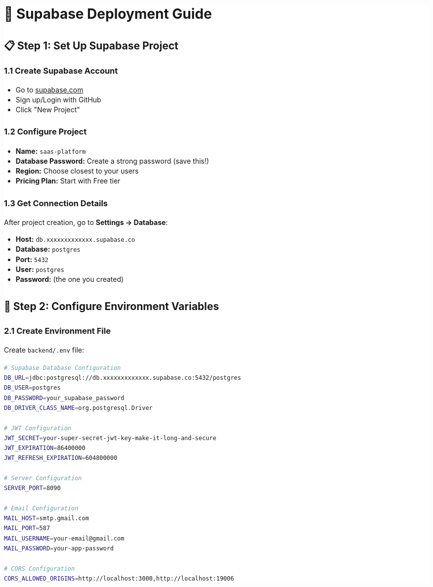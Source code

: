 # 🚀 Supabase Deployment Guide

## 📋 **Step 1: Set Up Supabase Project**

### 1.1 Create Supabase Account
- Go to [supabase.com](https://supabase.com)
- Sign up/Login with GitHub
- Click "New Project"

### 1.2 Configure Project
- **Name:** `saas-platform`
- **Database Password:** Create a strong password (save this!)
- **Region:** Choose closest to your users
- **Pricing Plan:** Start with Free tier

### 1.3 Get Connection Details
After project creation, go to **Settings → Database**:
- **Host:** `db.xxxxxxxxxxxxx.supabase.co`
- **Database:** `postgres`
- **Port:** `5432`
- **User:** `postgres`
- **Password:** (the one you created)

## 🔧 **Step 2: Configure Environment Variables**

### 2.1 Create Environment File
Create `backend/.env` file:

```bash
# Supabase Database Configuration
DB_URL=jdbc:postgresql://db.xxxxxxxxxxxxx.supabase.co:5432/postgres
DB_USER=postgres
DB_PASSWORD=your_supabase_password
DB_DRIVER_CLASS_NAME=org.postgresql.Driver

# JWT Configuration
JWT_SECRET=your-super-secret-jwt-key-make-it-long-and-secure
JWT_EXPIRATION=86400000
JWT_REFRESH_EXPIRATION=604800000

# Server Configuration
SERVER_PORT=8090

# Email Configuration
MAIL_HOST=smtp.gmail.com
MAIL_PORT=587
MAIL_USERNAME=your-email@gmail.com
MAIL_PASSWORD=your-app-password

# CORS Configuration
CORS_ALLOWED_ORIGINS=http://localhost:3000,http://localhost:19006
```
